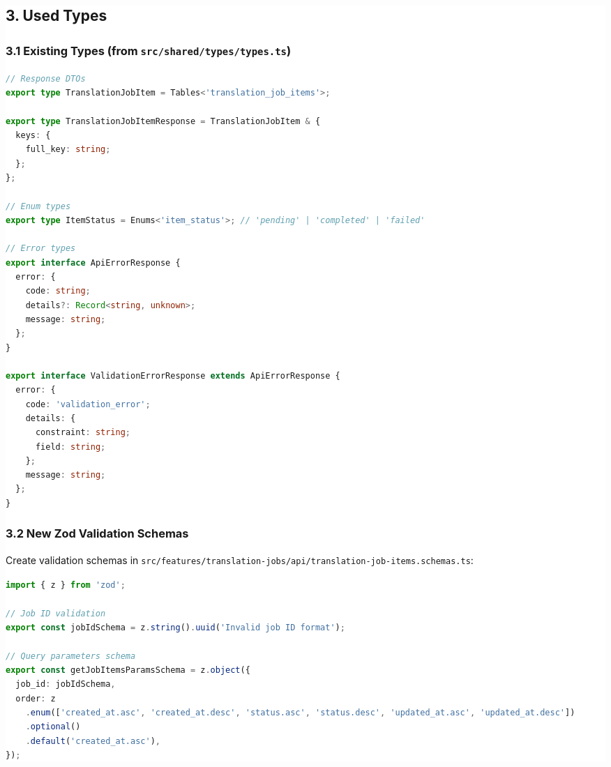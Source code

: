 ## 3. Used Types

### 3.1 Existing Types (from `src/shared/types/types.ts`)

```typescript
// Response DTOs
export type TranslationJobItem = Tables<'translation_job_items'>;

export type TranslationJobItemResponse = TranslationJobItem & {
  keys: {
    full_key: string;
  };
};

// Enum types
export type ItemStatus = Enums<'item_status'>; // 'pending' | 'completed' | 'failed'

// Error types
export interface ApiErrorResponse {
  error: {
    code: string;
    details?: Record<string, unknown>;
    message: string;
  };
}

export interface ValidationErrorResponse extends ApiErrorResponse {
  error: {
    code: 'validation_error';
    details: {
      constraint: string;
      field: string;
    };
    message: string;
  };
}
```

### 3.2 New Zod Validation Schemas

Create validation schemas in `src/features/translation-jobs/api/translation-job-items.schemas.ts`:

```typescript
import { z } from 'zod';

// Job ID validation
export const jobIdSchema = z.string().uuid('Invalid job ID format');

// Query parameters schema
export const getJobItemsParamsSchema = z.object({
  job_id: jobIdSchema,
  order: z
    .enum(['created_at.asc', 'created_at.desc', 'status.asc', 'status.desc', 'updated_at.asc', 'updated_at.desc'])
    .optional()
    .default('created_at.asc'),
});
```
